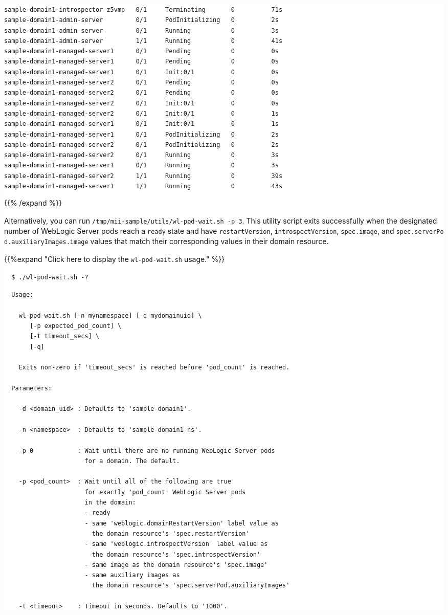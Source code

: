   ```text
  sample-domain1-introspector-z5vmp   0/1     Terminating       0          71s
  sample-domain1-admin-server         0/1     PodInitializing   0          2s
  sample-domain1-admin-server         0/1     Running           0          3s
  sample-domain1-admin-server         1/1     Running           0          41s
  sample-domain1-managed-server1      0/1     Pending           0          0s
  sample-domain1-managed-server1      0/1     Pending           0          0s
  sample-domain1-managed-server1      0/1     Init:0/1          0          0s
  sample-domain1-managed-server2      0/1     Pending           0          0s
  sample-domain1-managed-server2      0/1     Pending           0          0s
  sample-domain1-managed-server2      0/1     Init:0/1          0          0s
  sample-domain1-managed-server2      0/1     Init:0/1          0          1s
  sample-domain1-managed-server1      0/1     Init:0/1          0          1s
  sample-domain1-managed-server1      0/1     PodInitializing   0          2s
  sample-domain1-managed-server2      0/1     PodInitializing   0          2s
  sample-domain1-managed-server2      0/1     Running           0          3s
  sample-domain1-managed-server1      0/1     Running           0          3s
  sample-domain1-managed-server2      1/1     Running           0          39s
  sample-domain1-managed-server1      1/1     Running           0          43s
  ```
  {{% /expand %}}

Alternatively, you can run `/tmp/mii-sample/utils/wl-pod-wait.sh -p 3`.
This utility script exits successfully when the designated number of WebLogic
Server pods reach a `ready` state and have `restartVersion`, `introspectVersion`,
`spec.image`, and `spec.serverPod.auxiliaryImages.image` values that match
their corresponding values in their domain resource.

  {{%expand "Click here to display the `wl-pod-wait.sh` usage." %}}
  ```shell
    $ ./wl-pod-wait.sh -?
  ```

  ```text
    Usage:
  
      wl-pod-wait.sh [-n mynamespace] [-d mydomainuid] \
         [-p expected_pod_count] \
         [-t timeout_secs] \
         [-q]
  
      Exits non-zero if 'timeout_secs' is reached before 'pod_count' is reached.
  
    Parameters:
  
      -d <domain_uid> : Defaults to 'sample-domain1'.
  
      -n <namespace>  : Defaults to 'sample-domain1-ns'.
  
      -p 0            : Wait until there are no running WebLogic Server pods
                        for a domain. The default.
  
      -p <pod_count>  : Wait until all of the following are true
                        for exactly 'pod_count' WebLogic Server pods
                        in the domain:
                        - ready
                        - same 'weblogic.domainRestartVersion' label value as
                          the domain resource's 'spec.restartVersion'
                        - same 'weblogic.introspectVersion' label value as
                          the domain resource's 'spec.introspectVersion'
                        - same image as the domain resource's 'spec.image'
                        - same auxiliary images as
                          the domain resource's 'spec.serverPod.auxiliaryImages'
  
      -t <timeout>    : Timeout in seconds. Defaults to '1000'.
  
  ```